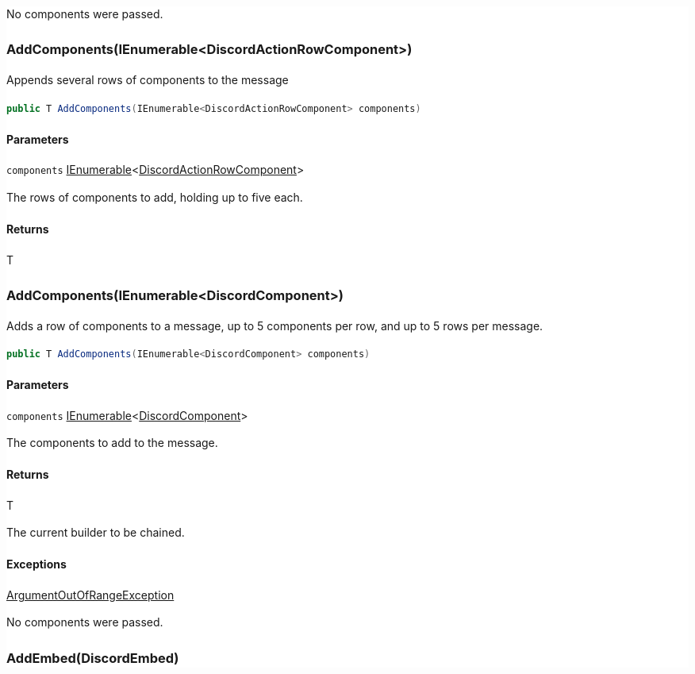 No components were passed.

### <a id="DSharpPlus_Entities_BaseDiscordMessageBuilder_1_AddComponents_System_Collections_Generic_IEnumerable_DSharpPlus_Entities_DiscordActionRowComponent__"></a>AddComponents\(IEnumerable<DiscordActionRowComponent\>\)

Appends several rows of components to the message

```csharp
public T AddComponents(IEnumerable<DiscordActionRowComponent> components)
```

#### Parameters

`components` [IEnumerable](https://learn.microsoft.com/dotnet/api/system.collections.generic.ienumerable\-1)<[DiscordActionRowComponent](DSharpPlus.Entities.DiscordActionRowComponent.md)\>

The rows of components to add, holding up to five each.

#### Returns

T

### <a id="DSharpPlus_Entities_BaseDiscordMessageBuilder_1_AddComponents_System_Collections_Generic_IEnumerable_DSharpPlus_Entities_DiscordComponent__"></a>AddComponents\(IEnumerable<DiscordComponent\>\)

Adds a row of components to a message, up to 5 components per row, and up to 5 rows per message.

```csharp
public T AddComponents(IEnumerable<DiscordComponent> components)
```

#### Parameters

`components` [IEnumerable](https://learn.microsoft.com/dotnet/api/system.collections.generic.ienumerable\-1)<[DiscordComponent](DSharpPlus.Entities.DiscordComponent.md)\>

The components to add to the message.

#### Returns

T

The current builder to be chained.

#### Exceptions

[ArgumentOutOfRangeException](https://learn.microsoft.com/dotnet/api/system.argumentoutofrangeexception)

No components were passed.

### <a id="DSharpPlus_Entities_BaseDiscordMessageBuilder_1_AddEmbed_DSharpPlus_Entities_DiscordEmbed_"></a>AddEmbed\(DiscordEmbed\)
